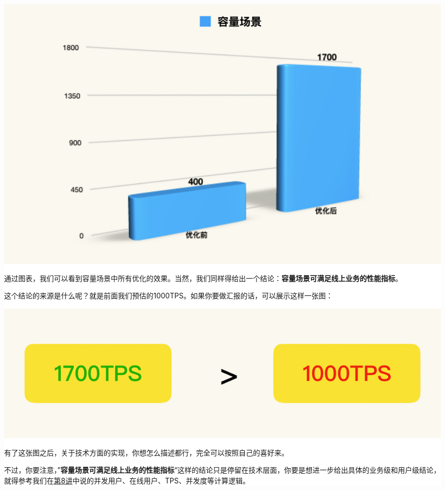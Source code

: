 <p><img src="assets/76a6509d24714432a8a3ebf21c69043b.jpg" alt="" /></p>

<p>通过图表，我们可以看到容量场景中所有优化的效果。当然，我们同样得给出一个结论：<strong>容量场景可满足线上业务的性能指标</strong>。</p>

<p>这个结论的来源是什么呢？就是前面我们预估的1000TPS。如果你要做汇报的话，可以展示这样一张图：</p>

<p><img src="assets/e54a8f4360f04a24a3545b89e519e06d.jpg" alt="" /></p>

<p>有了这张图之后，关于技术方面的实现，你想怎么描述都行，完全可以按照自己的喜好来。</p>

<p>不过，你要注意，&rdquo;<strong>容量场景可满足线上业务的性能指标</strong>&ldquo;这样的结论只是停留在技术层面，你要是想进一步给出具体的业务级和用户级结论，就得参考我们在<a href="https://time.geekbang.org/column/article/360133" target="_blank">第8讲</a>中说的并发用户、在线用户、TPS、并发度等计算逻辑。</p>
